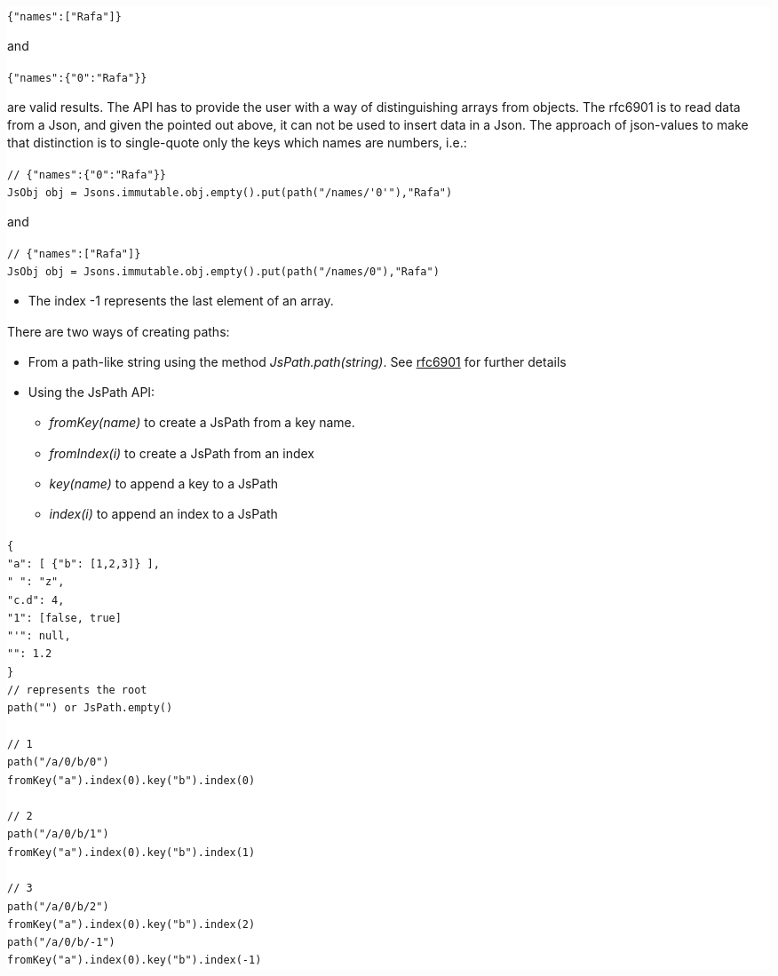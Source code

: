 ```
{"names":["Rafa"]}
```

and

```
{"names":{"0":"Rafa"}}
```

are valid results. The API has to provide the user with a way of distinguishing arrays from objects. 
The rfc6901 is to read data from a Json, and given the pointed out above, it can not be used to insert 
data in a Json. The approach of json-values to make that distinction is to single-quote only the keys 
which names are numbers, i.e.:

```
// {"names":{"0":"Rafa"}}
JsObj obj = Jsons.immutable.obj.empty().put(path("/names/'0'"),"Rafa")
```

and

```
// {"names":["Rafa"]}
JsObj obj = Jsons.immutable.obj.empty().put(path("/names/0"),"Rafa")
```

  - The index -1 represents the last element of an array.

There are two ways of creating paths:

* From a path-like string using the method _JsPath.path(string)_. See [rfc6901](https://tools.ietf.org/html/rfc6901) for further details

* Using the JsPath API:
 
   - _fromKey(name)_ to create a JsPath from a key name. 
   
   - _fromIndex(i)_ to create a JsPath from an index
   
   - _key(name)_ to append a key to a JsPath 
   
   - _index(i)_ to append an index to a JsPath 

```
{ 
"a": [ {"b": [1,2,3]} ],
" ": "z",
"c.d": 4,
"1": [false, true]
"'": null,
"": 1.2
}
// represents the root
path("") or JsPath.empty() 

// 1
path("/a/0/b/0") 
fromKey("a").index(0).key("b").index(0) 
          
// 2                   
path("/a/0/b/1") 
fromKey("a").index(0).key("b").index(1) 

// 3
path("/a/0/b/2") 
fromKey("a").index(0).key("b").index(2) 
path("/a/0/b/-1") 
fromKey("a").index(0).key("b").index(-1) 
```